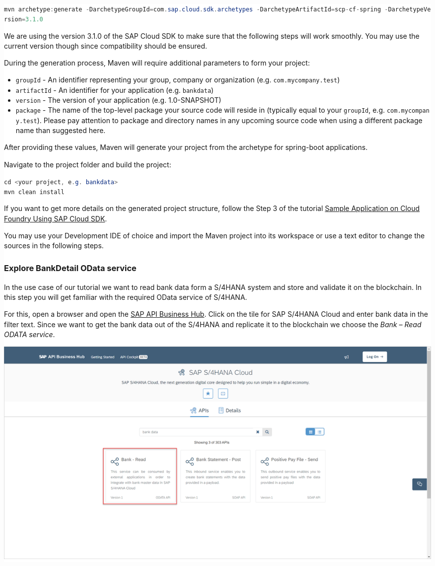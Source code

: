 ```Java
mvn archetype:generate -DarchetypeGroupId=com.sap.cloud.sdk.archetypes -DarchetypeArtifactId=scp-cf-spring -DarchetypeVersion=3.1.0
```

We are using the version 3.1.0 of the SAP Cloud SDK to make sure that the following steps will work smoothly. You may use the current version though since compatibility should be ensured.

During the generation process, Maven will require additional parameters to form your project:


-	`groupId` - An identifier representing your group, company or organization (e.g. `com.mycompany.test`)
-	`artifactId` - An identifier for your application (e.g. `bankdata`)
-	`version` - The version of your application (e.g. 1.0-SNAPSHOT)
-	`package` - The name of the top-level package your source code will reside in (typically equal to your `groupId`, e.g. `com.mycompany.test`). Please pay attention to package and directory names in any upcoming source code when using a different package name than suggested here.

After providing these values, Maven will generate your project from the archetype for spring-boot applications.

Navigate to the project folder and build the project:

```Java
cd <your project, e.g. bankdata>
mvn clean install
```
If you want to get more details on the generated project structure, follow the Step 3 of the tutorial [Sample Application on Cloud Foundry Using SAP Cloud SDK](s4sdk-cloud-foundry-sample-application).

You may use your Development IDE of choice and import the Maven project into its workspace or use a text editor to change the sources in the following steps.


### Explore BankDetail OData service


In the use case of our tutorial we want to read bank data form a S/4HANA system and store and validate it on the blockchain. In this step you will get familiar with the required OData service of S/4HANA.

For this, open a browser and open the [SAP API Business Hub](https://api.sap.com). Click on the tile for SAP S/4HANA Cloud and enter bank data in the filter text. Since we want to get the bank data out of the S/4HANA and replicate it to the blockchain we choose the *Bank – Read ODATA service*.

![Screenshot from SAP API hub showing location of odata service](image1.png)